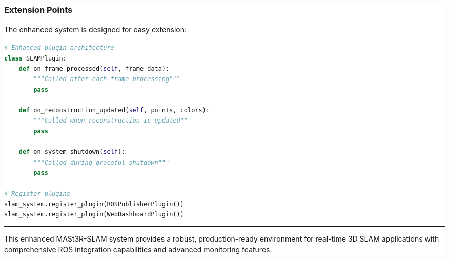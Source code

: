 ### Extension Points

The enhanced system is designed for easy extension:

```python
# Enhanced plugin architecture
class SLAMPlugin:
    def on_frame_processed(self, frame_data):
        """Called after each frame processing"""
        pass
    
    def on_reconstruction_updated(self, points, colors):
        """Called when reconstruction is updated"""
        pass
    
    def on_system_shutdown(self):
        """Called during graceful shutdown"""
        pass

# Register plugins
slam_system.register_plugin(ROSPublisherPlugin())
slam_system.register_plugin(WebDashboardPlugin())
```

---

This enhanced MASt3R-SLAM system provides a robust, production-ready environment for real-time 3D SLAM applications with comprehensive ROS integration capabilities and advanced monitoring features.

